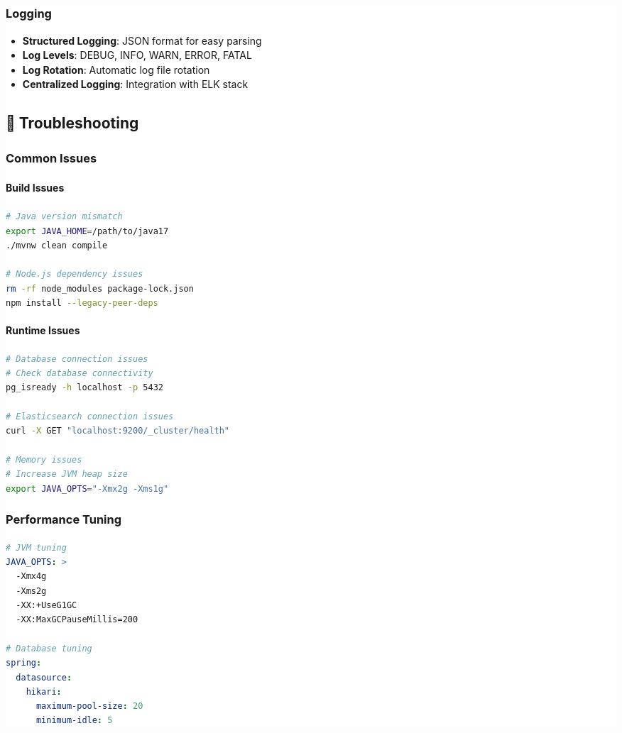 ### **Logging**
- **Structured Logging**: JSON format for easy parsing
- **Log Levels**: DEBUG, INFO, WARN, ERROR, FATAL
- **Log Rotation**: Automatic log file rotation
- **Centralized Logging**: Integration with ELK stack

## 🔧 **Troubleshooting**

### **Common Issues**

#### **Build Issues**
```bash
# Java version mismatch
export JAVA_HOME=/path/to/java17
./mvnw clean compile

# Node.js dependency issues
rm -rf node_modules package-lock.json
npm install --legacy-peer-deps
```

#### **Runtime Issues**
```bash
# Database connection issues
# Check database connectivity
pg_isready -h localhost -p 5432

# Elasticsearch connection issues
curl -X GET "localhost:9200/_cluster/health"

# Memory issues
# Increase JVM heap size
export JAVA_OPTS="-Xmx2g -Xms1g"
```

### **Performance Tuning**
```yaml
# JVM tuning
JAVA_OPTS: >
  -Xmx4g
  -Xms2g
  -XX:+UseG1GC
  -XX:MaxGCPauseMillis=200

# Database tuning
spring:
  datasource:
    hikari:
      maximum-pool-size: 20
      minimum-idle: 5
```
